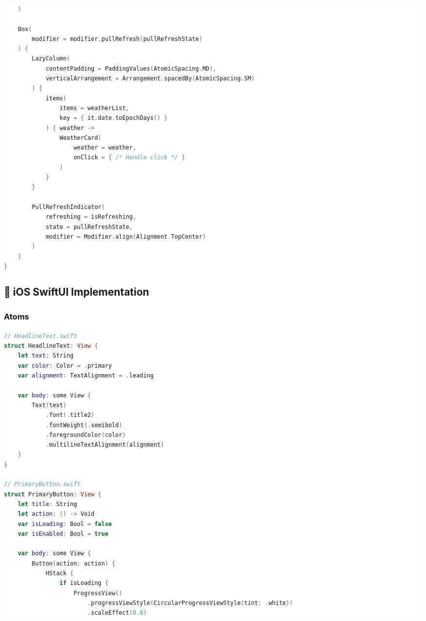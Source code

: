 ```kotlin
    )
    
    Box(
        modifier = modifier.pullRefresh(pullRefreshState)
    ) {
        LazyColumn(
            contentPadding = PaddingValues(AtomicSpacing.MD),
            verticalArrangement = Arrangement.spacedBy(AtomicSpacing.SM)
        ) {
            items(
                items = weatherList,
                key = { it.date.toEpochDays() }
            ) { weather ->
                WeatherCard(
                    weather = weather,
                    onClick = { /* Handle click */ }
                )
            }
        }
        
        PullRefreshIndicator(
            refreshing = isRefreshing,
            state = pullRefreshState,
            modifier = Modifier.align(Alignment.TopCenter)
        )
    }
}
```

## 🍎 iOS SwiftUI Implementation

### Atoms
```swift
// HeadlineText.swift
struct HeadlineText: View {
    let text: String
    var color: Color = .primary
    var alignment: TextAlignment = .leading
    
    var body: some View {
        Text(text)
            .font(.title2)
            .fontWeight(.semibold)
            .foregroundColor(color)
            .multilineTextAlignment(alignment)
    }
}

// PrimaryButton.swift
struct PrimaryButton: View {
    let title: String
    let action: () -> Void
    var isLoading: Bool = false
    var isEnabled: Bool = true
    
    var body: some View {
        Button(action: action) {
            HStack {
                if isLoading {
                    ProgressView()
                        .progressViewStyle(CircularProgressViewStyle(tint: .white))
                        .scaleEffect(0.8)
```